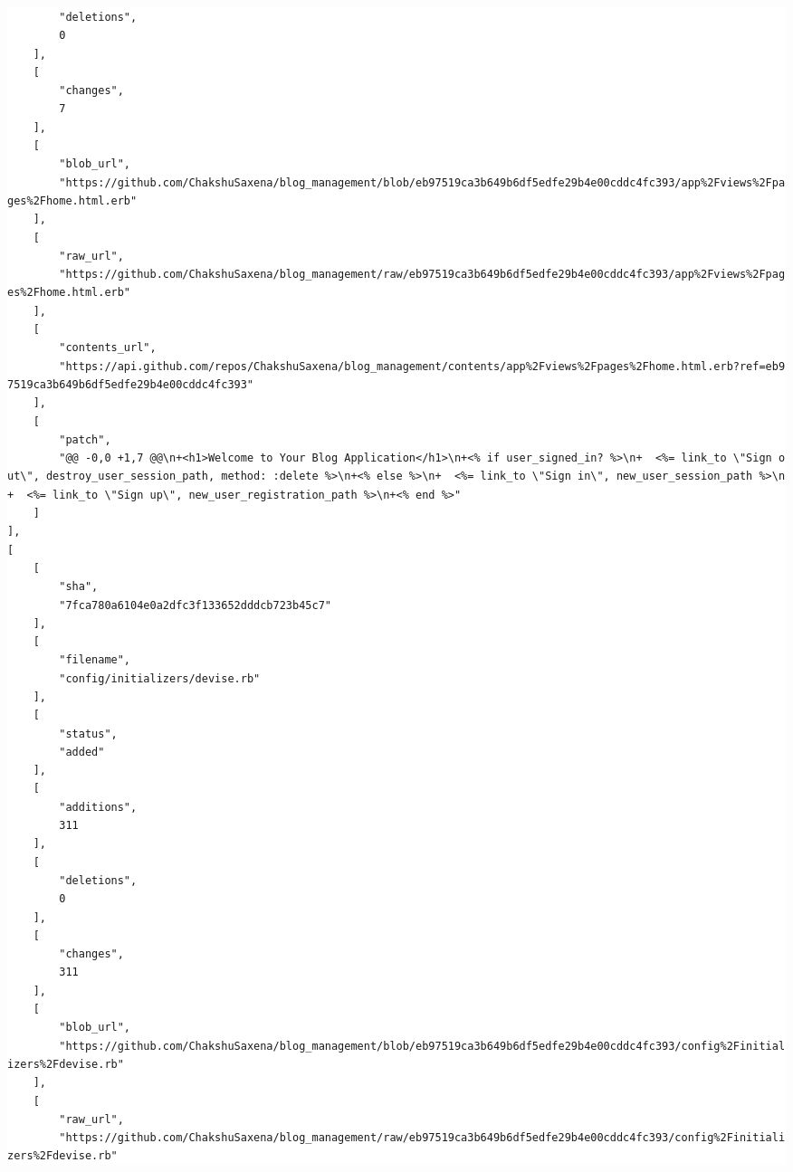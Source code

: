             "deletions",
            0
        ],
        [
            "changes",
            7
        ],
        [
            "blob_url",
            "https://github.com/ChakshuSaxena/blog_management/blob/eb97519ca3b649b6df5edfe29b4e00cddc4fc393/app%2Fviews%2Fpages%2Fhome.html.erb"
        ],
        [
            "raw_url",
            "https://github.com/ChakshuSaxena/blog_management/raw/eb97519ca3b649b6df5edfe29b4e00cddc4fc393/app%2Fviews%2Fpages%2Fhome.html.erb"
        ],
        [
            "contents_url",
            "https://api.github.com/repos/ChakshuSaxena/blog_management/contents/app%2Fviews%2Fpages%2Fhome.html.erb?ref=eb97519ca3b649b6df5edfe29b4e00cddc4fc393"
        ],
        [
            "patch",
            "@@ -0,0 +1,7 @@\n+<h1>Welcome to Your Blog Application</h1>\n+<% if user_signed_in? %>\n+  <%= link_to \"Sign out\", destroy_user_session_path, method: :delete %>\n+<% else %>\n+  <%= link_to \"Sign in\", new_user_session_path %>\n+  <%= link_to \"Sign up\", new_user_registration_path %>\n+<% end %>"
        ]
    ],
    [
        [
            "sha",
            "7fca780a6104e0a2dfc3f133652dddcb723b45c7"
        ],
        [
            "filename",
            "config/initializers/devise.rb"
        ],
        [
            "status",
            "added"
        ],
        [
            "additions",
            311
        ],
        [
            "deletions",
            0
        ],
        [
            "changes",
            311
        ],
        [
            "blob_url",
            "https://github.com/ChakshuSaxena/blog_management/blob/eb97519ca3b649b6df5edfe29b4e00cddc4fc393/config%2Finitializers%2Fdevise.rb"
        ],
        [
            "raw_url",
            "https://github.com/ChakshuSaxena/blog_management/raw/eb97519ca3b649b6df5edfe29b4e00cddc4fc393/config%2Finitializers%2Fdevise.rb"